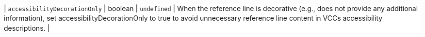 | `accessibilityDecorationOnly` | boolean | `undefined`                                                                                                 | When the reference line is decorative (e.g., does not provide any additional information), set accessibilityDecorationOnly to true to avoid unnecessary reference line content in VCCs accessibility descriptions. |
